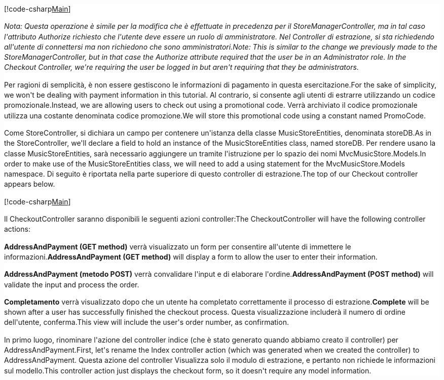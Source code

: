[!code-csharp[Main](mvc-music-store-part-9/samples/sample4.cs)]

<span data-ttu-id="0f8b5-130">*Nota: Questa operazione è simile per la modifica che è effettuate in precedenza per il StoreManagerController, ma in tal caso l'attributo Authorize richiesto che l'utente deve essere un ruolo di amministratore. Nel Controller di estrazione, si sta richiedendo all'utente di connettersi ma non richiedono che sono amministratori.*</span><span class="sxs-lookup"><span data-stu-id="0f8b5-130">*Note: This is similar to the change we previously made to the StoreManagerController, but in that case the Authorize attribute required that the user be in an Administrator role. In the Checkout Controller, we're requiring the user be logged in but aren't requiring that they be administrators.*</span></span>

<span data-ttu-id="0f8b5-131">Per ragioni di semplicità, è non essere gestiscono le informazioni di pagamento in questa esercitazione.</span><span class="sxs-lookup"><span data-stu-id="0f8b5-131">For the sake of simplicity, we won't be dealing with payment information in this tutorial.</span></span> <span data-ttu-id="0f8b5-132">Al contrario, si consente agli utenti di estrarre utilizzando un codice promozionale.</span><span class="sxs-lookup"><span data-stu-id="0f8b5-132">Instead, we are allowing users to check out using a promotional code.</span></span> <span data-ttu-id="0f8b5-133">Verrà archiviato il codice promozionale utilizza una costante denominata codice promozione.</span><span class="sxs-lookup"><span data-stu-id="0f8b5-133">We will store this promotional code using a constant named PromoCode.</span></span>

<span data-ttu-id="0f8b5-134">Come StoreController, si dichiara un campo per contenere un'istanza della classe MusicStoreEntities, denominata storeDB.</span><span class="sxs-lookup"><span data-stu-id="0f8b5-134">As in the StoreController, we'll declare a field to hold an instance of the MusicStoreEntities class, named storeDB.</span></span> <span data-ttu-id="0f8b5-135">Per rendere usano la classe MusicStoreEntities, sarà necessario aggiungere un tramite l'istruzione per lo spazio dei nomi MvcMusicStore.Models.</span><span class="sxs-lookup"><span data-stu-id="0f8b5-135">In order to make use of the MusicStoreEntities class, we will need to add a using statement for the MvcMusicStore.Models namespace.</span></span> <span data-ttu-id="0f8b5-136">Di seguito è riportata nella parte superiore di questo controller di estrazione.</span><span class="sxs-lookup"><span data-stu-id="0f8b5-136">The top of our Checkout controller appears below.</span></span>

[!code-csharp[Main](mvc-music-store-part-9/samples/sample5.cs)]

<span data-ttu-id="0f8b5-137">Il CheckoutController saranno disponibili le seguenti azioni controller:</span><span class="sxs-lookup"><span data-stu-id="0f8b5-137">The CheckoutController will have the following controller actions:</span></span>

<span data-ttu-id="0f8b5-138">**AddressAndPayment (GET method)** verrà visualizzato un form per consentire all'utente di immettere le informazioni.</span><span class="sxs-lookup"><span data-stu-id="0f8b5-138">**AddressAndPayment (GET method)** will display a form to allow the user to enter their information.</span></span>

<span data-ttu-id="0f8b5-139">**AddressAndPayment (metodo POST)** verrà convalidare l'input e di elaborare l'ordine.</span><span class="sxs-lookup"><span data-stu-id="0f8b5-139">**AddressAndPayment (POST method)** will validate the input and process the order.</span></span>

<span data-ttu-id="0f8b5-140">**Completamento** verrà visualizzato dopo che un utente ha completato correttamente il processo di estrazione.</span><span class="sxs-lookup"><span data-stu-id="0f8b5-140">**Complete** will be shown after a user has successfully finished the checkout process.</span></span> <span data-ttu-id="0f8b5-141">Questa visualizzazione includerà il numero di ordine dell'utente, conferma.</span><span class="sxs-lookup"><span data-stu-id="0f8b5-141">This view will include the user's order number, as confirmation.</span></span>

<span data-ttu-id="0f8b5-142">In primo luogo, rinominare l'azione del controller indice (che è stato generato quando abbiamo creato il controller) per AddressAndPayment.</span><span class="sxs-lookup"><span data-stu-id="0f8b5-142">First, let's rename the Index controller action (which was generated when we created the controller) to AddressAndPayment.</span></span> <span data-ttu-id="0f8b5-143">Questa azione del controller Visualizza solo il modulo di estrazione, e pertanto non richiede le informazioni sul modello.</span><span class="sxs-lookup"><span data-stu-id="0f8b5-143">This controller action just displays the checkout form, so it doesn't require any model information.</span></span>

